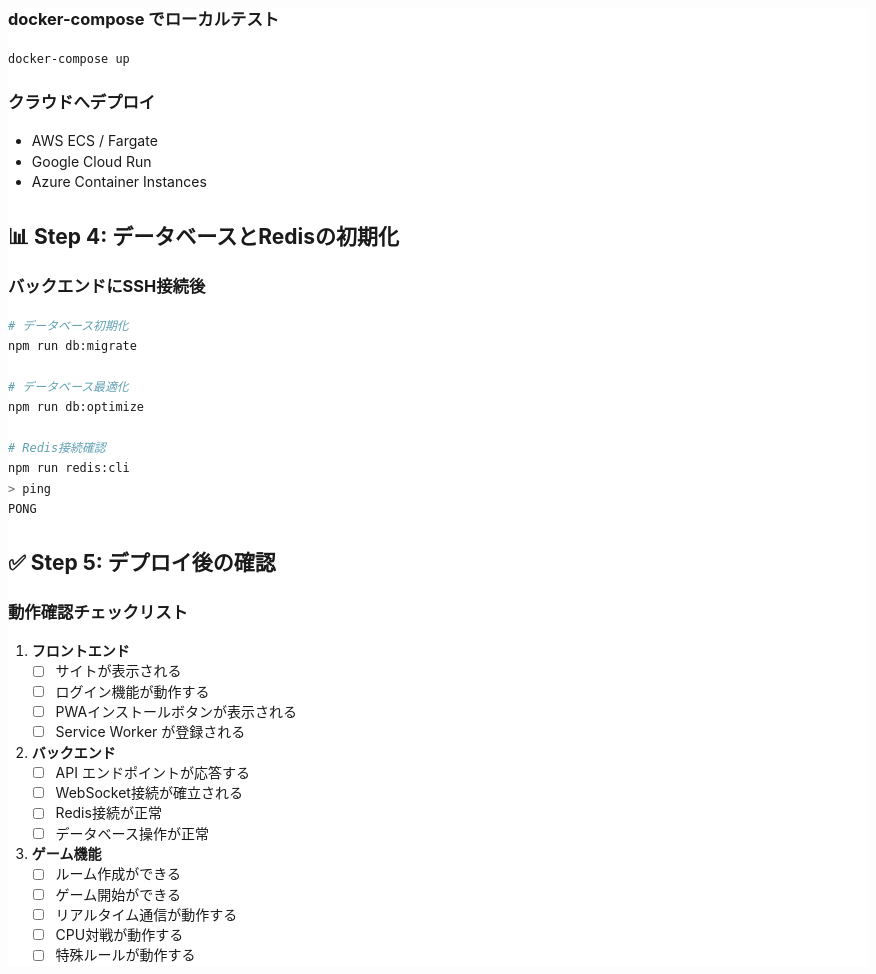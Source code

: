 ### docker-compose でローカルテスト

```bash
docker-compose up
```

### クラウドへデプロイ

- AWS ECS / Fargate
- Google Cloud Run
- Azure Container Instances

## 📊 Step 4: データベースとRedisの初期化

### バックエンドにSSH接続後

```bash
# データベース初期化
npm run db:migrate

# データベース最適化
npm run db:optimize

# Redis接続確認
npm run redis:cli
> ping
PONG
```

## ✅ Step 5: デプロイ後の確認

### 動作確認チェックリスト

1. **フロントエンド**
   - [ ] サイトが表示される
   - [ ] ログイン機能が動作する
   - [ ] PWAインストールボタンが表示される
   - [ ] Service Worker が登録される

2. **バックエンド**
   - [ ] API エンドポイントが応答する
   - [ ] WebSocket接続が確立される
   - [ ] Redis接続が正常
   - [ ] データベース操作が正常

3. **ゲーム機能**
   - [ ] ルーム作成ができる
   - [ ] ゲーム開始ができる
   - [ ] リアルタイム通信が動作する
   - [ ] CPU対戦が動作する
   - [ ] 特殊ルールが動作する
